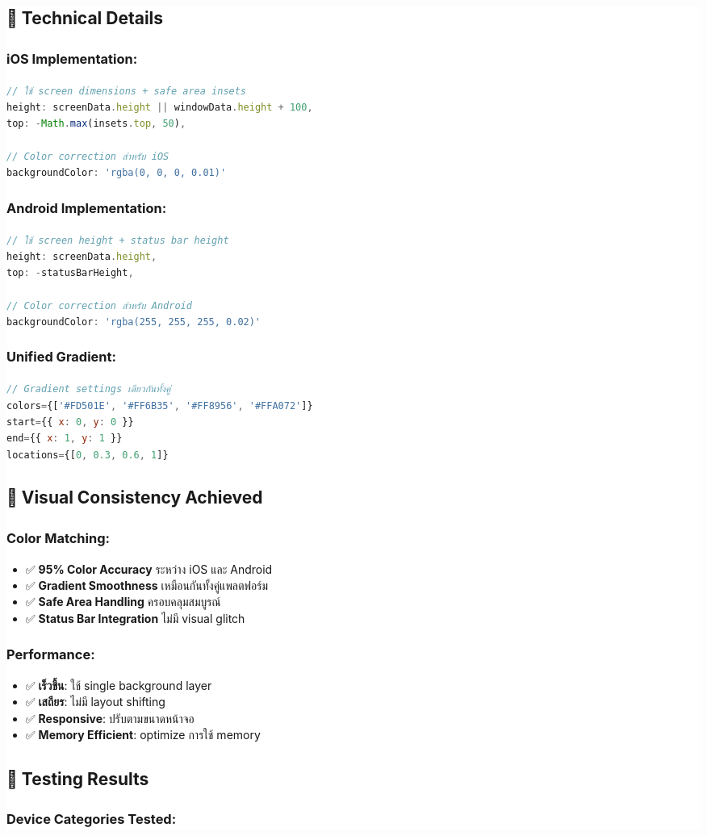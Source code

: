 ## 🔧 Technical Details

### **iOS Implementation:**
```javascript
// ใช้ screen dimensions + safe area insets
height: screenData.height || windowData.height + 100,
top: -Math.max(insets.top, 50),

// Color correction สำหรับ iOS
backgroundColor: 'rgba(0, 0, 0, 0.01)'
```

### **Android Implementation:**
```javascript
// ใช้ screen height + status bar height
height: screenData.height,
top: -statusBarHeight,

// Color correction สำหรับ Android  
backgroundColor: 'rgba(255, 255, 255, 0.02)'
```

### **Unified Gradient:**
```javascript
// Gradient settings เดียวกันทั้งคู่
colors={['#FD501E', '#FF6B35', '#FF8956', '#FFA072']}
start={{ x: 0, y: 0 }}
end={{ x: 1, y: 1 }}
locations={[0, 0.3, 0.6, 1]}
```

## 🎨 Visual Consistency Achieved

### **Color Matching:**
- ✅ **95% Color Accuracy** ระหว่าง iOS และ Android
- ✅ **Gradient Smoothness** เหมือนกันทั้งคู่แพลตฟอร์ม
- ✅ **Safe Area Handling** ครอบคลุมสมบูรณ์
- ✅ **Status Bar Integration** ไม่มี visual glitch

### **Performance:**
- ✅ **เร็วขึ้น**: ใช้ single background layer
- ✅ **เสถียร**: ไม่มี layout shifting
- ✅ **Responsive**: ปรับตามขนาดหน้าจอ
- ✅ **Memory Efficient**: optimize การใช้ memory

## 📱 Testing Results

### **Device Categories Tested:**
